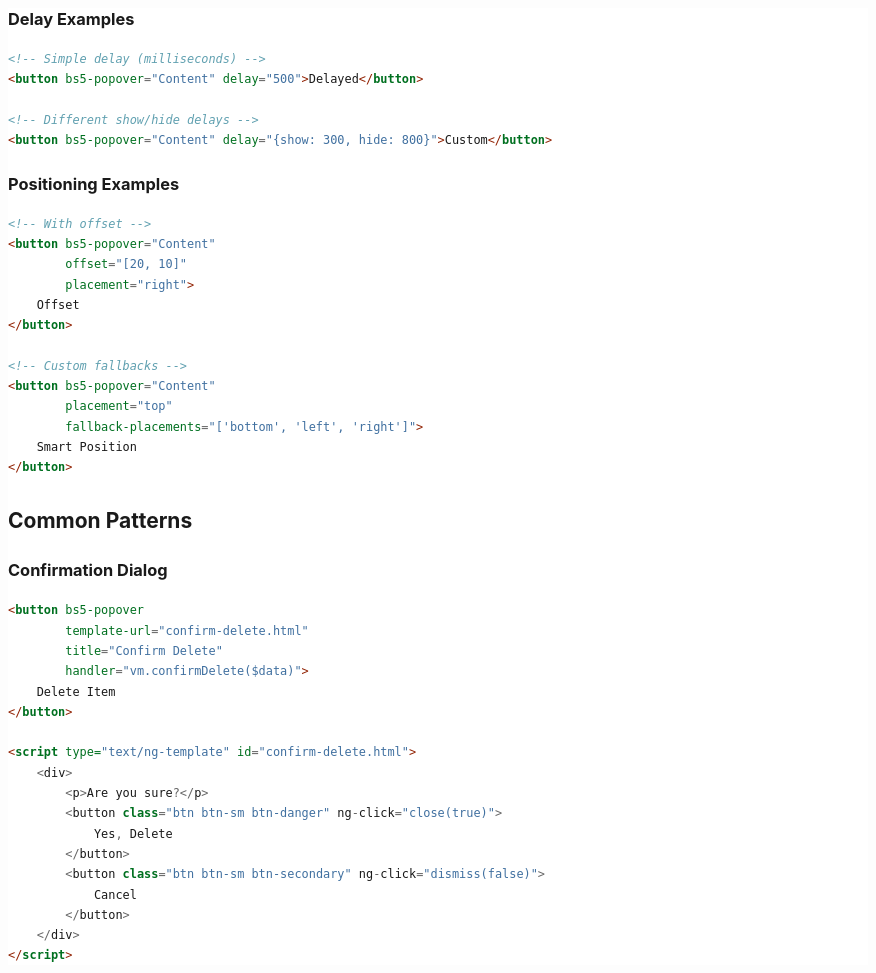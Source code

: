 ### Delay Examples

```html
<!-- Simple delay (milliseconds) -->
<button bs5-popover="Content" delay="500">Delayed</button>

<!-- Different show/hide delays -->
<button bs5-popover="Content" delay="{show: 300, hide: 800}">Custom</button>
```

### Positioning Examples

```html
<!-- With offset -->
<button bs5-popover="Content" 
        offset="[20, 10]"
        placement="right">
    Offset
</button>

<!-- Custom fallbacks -->
<button bs5-popover="Content"
        placement="top"
        fallback-placements="['bottom', 'left', 'right']">
    Smart Position
</button>
```

## Common Patterns

### Confirmation Dialog

```html
<button bs5-popover
        template-url="confirm-delete.html"
        title="Confirm Delete"
        handler="vm.confirmDelete($data)">
    Delete Item
</button>

<script type="text/ng-template" id="confirm-delete.html">
    <div>
        <p>Are you sure?</p>
        <button class="btn btn-sm btn-danger" ng-click="close(true)">
            Yes, Delete
        </button>
        <button class="btn btn-sm btn-secondary" ng-click="dismiss(false)">
            Cancel
        </button>
    </div>
</script>
```
